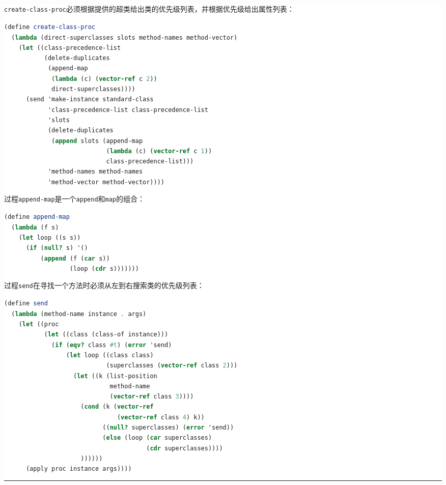 `create‑class‑proc`必须根据提供的超类给出类的优先级列表，并根据优先级给出属性列表：

```scheme
(define create-class-proc
  (lambda (direct-superclasses slots method-names method-vector)
    (let ((class-precedence-list
           (delete-duplicates
            (append-map
             (lambda (c) (vector-ref c 2))
             direct-superclasses))))
      (send 'make-instance standard-class
            'class-precedence-list class-precedence-list
            'slots
            (delete-duplicates
             (append slots (append-map
                            (lambda (c) (vector-ref c 1))
                            class-precedence-list)))
            'method-names method-names
            'method-vector method-vector))))
```

过程`append-map`是一个`append`和`map`的组合：

```scheme
(define append-map
  (lambda (f s)
    (let loop ((s s))
      (if (null? s) '()
          (append (f (car s))
                  (loop (cdr s)))))))
```

过程`send`在寻找一个方法时必须从左到右搜索类的优先级列表：

```scheme
(define send
  (lambda (method-name instance . args)
    (let ((proc
           (let ((class (class-of instance)))
             (if (eqv? class #t) (error 'send)
                 (let loop ((class class)
                            (superclasses (vector-ref class 2)))
                   (let ((k (list-position 
                             method-name
                             (vector-ref class 3))))
                     (cond (k (vector-ref 
                               (vector-ref class 4) k))
                           ((null? superclasses) (error 'send))
                           (else (loop (car superclasses)
                                       (cdr superclasses))))
                     ))))))
      (apply proc instance args))))
```

--------------------------
